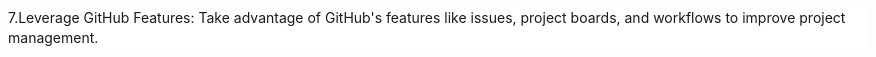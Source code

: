 7.Leverage GitHub Features: Take advantage of GitHub's features like issues, project boards, and workflows to improve project management.
